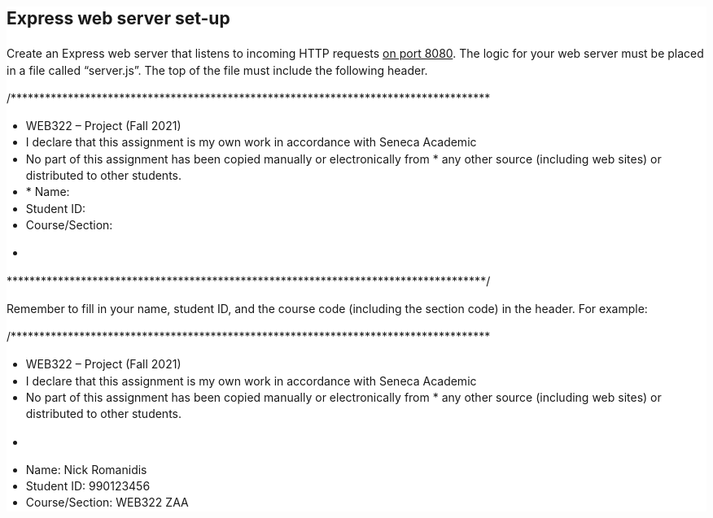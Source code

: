 


<h2>Express web server set-up</h2>




Create an Express web server that listens to incoming HTTP requests <u>on port 8080</u>.  The logic for your web server must be placed in a file called “server.js”.  The top of the file must include the following header.




/************************************************************************************

<ul>

 <li>WEB322 – Project (Fall 2021)</li>

 <li>I declare that this assignment is my own work in accordance with Seneca Academic</li>

 <li>No part of this assignment has been copied manually or electronically from * any other source (including web sites) or distributed to other students.</li>

 <li>* Name:</li>

 <li>Student ID:</li>

 <li>Course/Section:</li>

</ul>

*

************************************************************************************/




Remember to fill in your name, student ID, and the course code (including the section code) in the header.  For example:




/************************************************************************************

<ul>

 <li>WEB322 – Project (Fall 2021)</li>

 <li>I declare that this assignment is my own work in accordance with Seneca Academic</li>

 <li>No part of this assignment has been copied manually or electronically from * any other source (including web sites) or distributed to other students.</li>

</ul>

*

<ul>

 <li>Name: Nick Romanidis</li>

 <li>Student ID: 990123456</li>

 <li>Course/Section: WEB322 ZAA</li>
